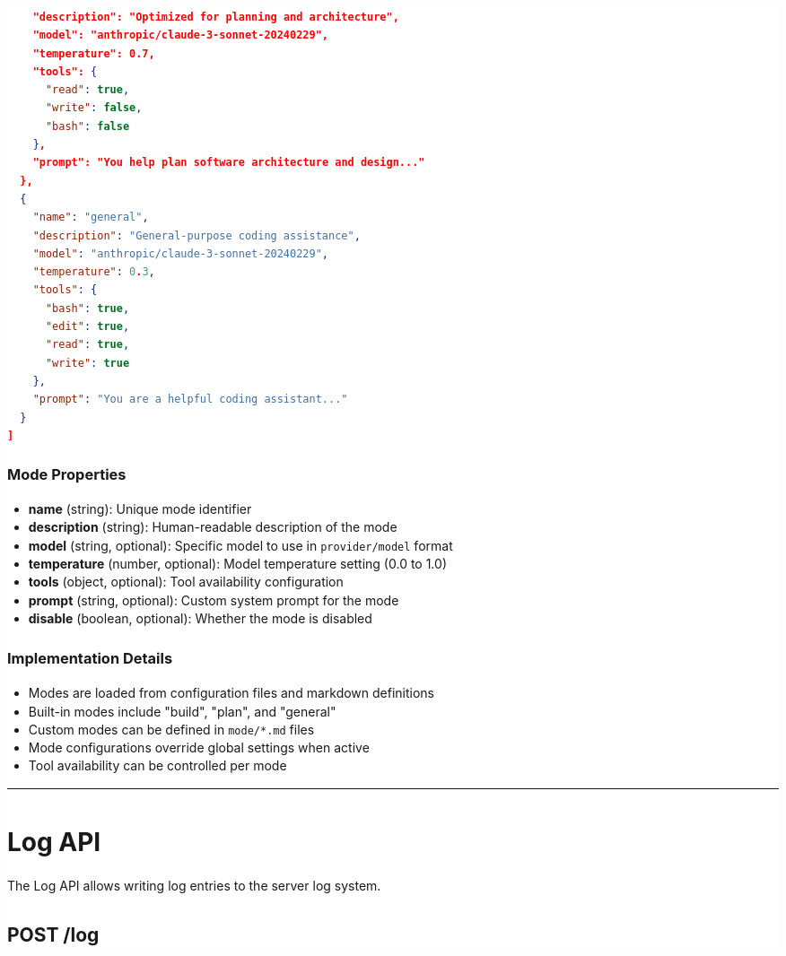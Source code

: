 ```json
    "description": "Optimized for planning and architecture",
    "model": "anthropic/claude-3-sonnet-20240229",
    "temperature": 0.7,
    "tools": {
      "read": true,
      "write": false,
      "bash": false
    },
    "prompt": "You help plan software architecture and design..."
  },
  {
    "name": "general",
    "description": "General-purpose coding assistance",
    "model": "anthropic/claude-3-sonnet-20240229",
    "temperature": 0.3,
    "tools": {
      "bash": true,
      "edit": true,
      "read": true,
      "write": true
    },
    "prompt": "You are a helpful coding assistant..."
  }
]
```

### Mode Properties

- **name** (string): Unique mode identifier
- **description** (string): Human-readable description of the mode
- **model** (string, optional): Specific model to use in `provider/model` format
- **temperature** (number, optional): Model temperature setting (0.0 to 1.0)
- **tools** (object, optional): Tool availability configuration
- **prompt** (string, optional): Custom system prompt for the mode
- **disable** (boolean, optional): Whether the mode is disabled

### Implementation Details

- Modes are loaded from configuration files and markdown definitions
- Built-in modes include "build", "plan", and "general"
- Custom modes can be defined in `mode/*.md` files
- Mode configurations override global settings when active
- Tool availability can be controlled per mode

---

# Log API

The Log API allows writing log entries to the server log system.

## POST /log
